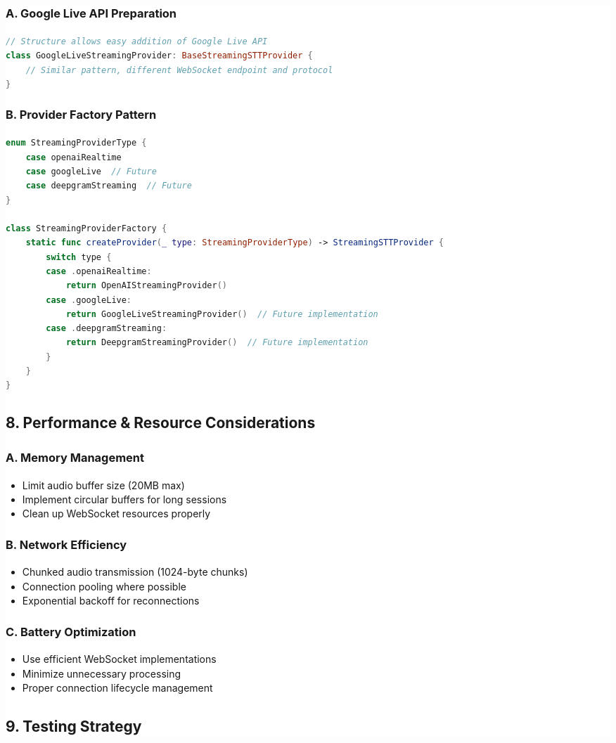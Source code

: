 ### **A. Google Live API Preparation**
```swift
// Structure allows easy addition of Google Live API
class GoogleLiveStreamingProvider: BaseStreamingSTTProvider {
    // Similar pattern, different WebSocket endpoint and protocol
}
```

### **B. Provider Factory Pattern**
```swift
enum StreamingProviderType {
    case openaiRealtime
    case googleLive  // Future
    case deepgramStreaming  // Future
}

class StreamingProviderFactory {
    static func createProvider(_ type: StreamingProviderType) -> StreamingSTTProvider {
        switch type {
        case .openaiRealtime:
            return OpenAIStreamingProvider()
        case .googleLive:
            return GoogleLiveStreamingProvider()  // Future implementation
        case .deepgramStreaming:
            return DeepgramStreamingProvider()  // Future implementation
        }
    }
}
```

## **8. Performance & Resource Considerations**

### **A. Memory Management**
- Limit audio buffer size (20MB max)
- Implement circular buffers for long sessions
- Clean up WebSocket resources properly

### **B. Network Efficiency**
- Chunked audio transmission (1024-byte chunks)
- Connection pooling where possible
- Exponential backoff for reconnections

### **C. Battery Optimization**
- Use efficient WebSocket implementations
- Minimize unnecessary processing
- Proper connection lifecycle management

## **9. Testing Strategy**
